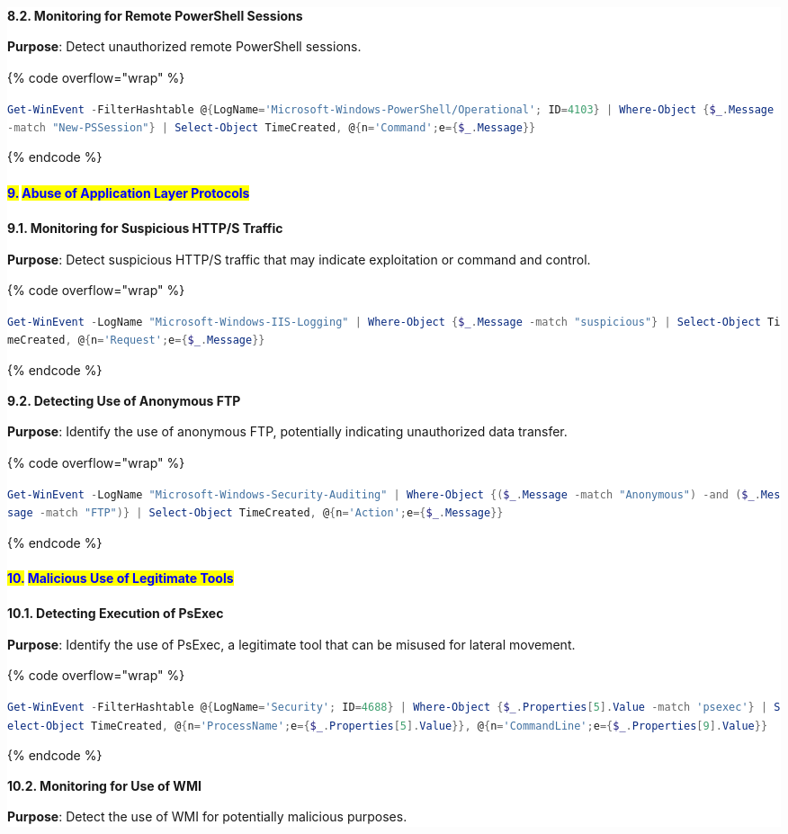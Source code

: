 **8.2. Monitoring for Remote PowerShell Sessions**

**Purpose**: Detect unauthorized remote PowerShell sessions.

{% code overflow="wrap" %}
```powershell
Get-WinEvent -FilterHashtable @{LogName='Microsoft-Windows-PowerShell/Operational'; ID=4103} | Where-Object {$_.Message -match "New-PSSession"} | Select-Object TimeCreated, @{n='Command';e={$_.Message}}
```
{% endcode %}

#### <mark style="color:blue;">9.</mark> <mark style="color:blue;"></mark><mark style="color:blue;">**Abuse of Application Layer Protocols**</mark>

**9.1. Monitoring for Suspicious HTTP/S Traffic**

**Purpose**: Detect suspicious HTTP/S traffic that may indicate exploitation or command and control.

{% code overflow="wrap" %}
```powershell
Get-WinEvent -LogName "Microsoft-Windows-IIS-Logging" | Where-Object {$_.Message -match "suspicious"} | Select-Object TimeCreated, @{n='Request';e={$_.Message}}
```
{% endcode %}

**9.2. Detecting Use of Anonymous FTP**

**Purpose**: Identify the use of anonymous FTP, potentially indicating unauthorized data transfer.

{% code overflow="wrap" %}
```powershell
Get-WinEvent -LogName "Microsoft-Windows-Security-Auditing" | Where-Object {($_.Message -match "Anonymous") -and ($_.Message -match "FTP")} | Select-Object TimeCreated, @{n='Action';e={$_.Message}}
```
{% endcode %}

#### <mark style="color:blue;">10.</mark> <mark style="color:blue;"></mark><mark style="color:blue;">**Malicious Use of Legitimate Tools**</mark>

**10.1. Detecting Execution of PsExec**

**Purpose**: Identify the use of PsExec, a legitimate tool that can be misused for lateral movement.

{% code overflow="wrap" %}
```powershell
Get-WinEvent -FilterHashtable @{LogName='Security'; ID=4688} | Where-Object {$_.Properties[5].Value -match 'psexec'} | Select-Object TimeCreated, @{n='ProcessName';e={$_.Properties[5].Value}}, @{n='CommandLine';e={$_.Properties[9].Value}}
```
{% endcode %}

**10.2. Monitoring for Use of WMI**

**Purpose**: Detect the use of WMI for potentially malicious purposes.
